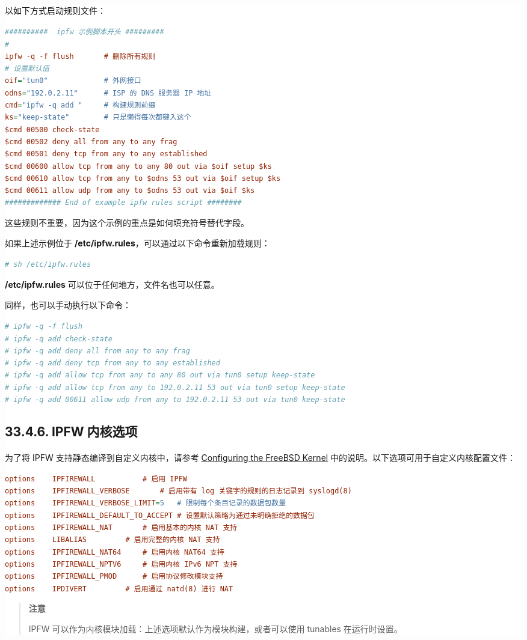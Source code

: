 以如下方式启动规则文件：

```ini
##########  ipfw 示例脚本开头 #########
#
ipfw -q -f flush       # 删除所有规则
# 设置默认值
oif="tun0"             # 外网接口
odns="192.0.2.11"      # ISP 的 DNS 服务器 IP 地址
cmd="ipfw -q add "     # 构建规则前缀
ks="keep-state"        # 只是懒得每次都键入这个
$cmd 00500 check-state
$cmd 00502 deny all from any to any frag
$cmd 00501 deny tcp from any to any established
$cmd 00600 allow tcp from any to any 80 out via $oif setup $ks
$cmd 00610 allow tcp from any to $odns 53 out via $oif setup $ks
$cmd 00611 allow udp from any to $odns 53 out via $oif $ks
############# End of example ipfw rules script ########
```

这些规则不重要，因为这个示例的重点是如何填充符号替代字段。

如果上述示例位于 **/etc/ipfw\.rules**，可以通过以下命令重新加载规则：

```sh
# sh /etc/ipfw.rules
```

**/etc/ipfw\.rules** 可以位于任何地方，文件名也可以任意。

同样，也可以手动执行以下命令：

```sh
# ipfw -q -f flush
# ipfw -q add check-state
# ipfw -q add deny all from any to any frag
# ipfw -q add deny tcp from any to any established
# ipfw -q add allow tcp from any to any 80 out via tun0 setup keep-state
# ipfw -q add allow tcp from any to 192.0.2.11 53 out via tun0 setup keep-state
# ipfw -q add 00611 allow udp from any to 192.0.2.11 53 out via tun0 keep-state
```

## 33.4.6. IPFW 内核选项

为了将 IPFW 支持静态编译到自定义内核中，请参考 [Configuring the FreeBSD Kernel](https://docs.freebsd.org/en/books/handbook/kernelconfig/#kernelconfig) 中的说明。以下选项可用于自定义内核配置文件：

```ini
options    IPFIREWALL			# 启用 IPFW
options    IPFIREWALL_VERBOSE		# 启用带有 log 关键字的规则的日志记录到 syslogd(8)
options    IPFIREWALL_VERBOSE_LIMIT=5	# 限制每个条目记录的数据包数量
options    IPFIREWALL_DEFAULT_TO_ACCEPT # 设置默认策略为通过未明确拒绝的数据包
options    IPFIREWALL_NAT		# 启用基本的内核 NAT 支持
options    LIBALIAS			# 启用完整的内核 NAT 支持
options    IPFIREWALL_NAT64		# 启用内核 NAT64 支持
options    IPFIREWALL_NPTV6		# 启用内核 IPv6 NPT 支持
options    IPFIREWALL_PMOD		# 启用协议修改模块支持
options    IPDIVERT			# 启用通过 natd(8) 进行 NAT
```

>**注意**
>
> IPFW 可以作为内核模块加载：上述选项默认作为模块构建，或者可以使用 tunables 在运行时设置。
